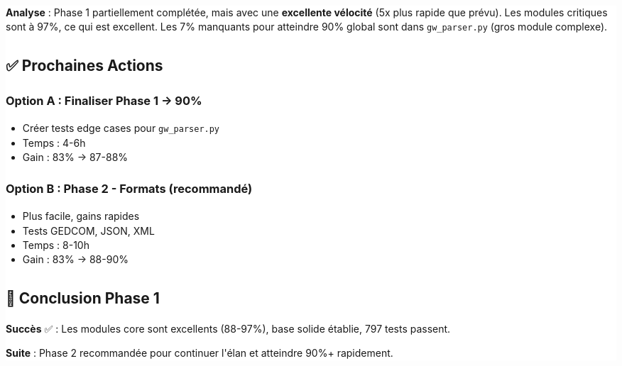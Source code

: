 **Analyse** : Phase 1 partiellement complétée, mais avec une **excellente vélocité** (5x plus rapide que prévu). Les modules critiques sont à 97%, ce qui est excellent. Les 7% manquants pour atteindre 90% global sont dans `gw_parser.py` (gros module complexe).

## ✅ Prochaines Actions

### Option A : Finaliser Phase 1 → 90%
- Créer tests edge cases pour `gw_parser.py`
- Temps : 4-6h
- Gain : 83% → 87-88%

### Option B : Phase 2 - Formats (recommandé)
- Plus facile, gains rapides
- Tests GEDCOM, JSON, XML
- Temps : 8-10h
- Gain : 83% → 88-90%

## 🎉 Conclusion Phase 1

**Succès** ✅ : Les modules core sont excellents (88-97%), base solide établie, 797 tests passent.

**Suite** : Phase 2 recommandée pour continuer l'élan et atteindre 90%+ rapidement.

